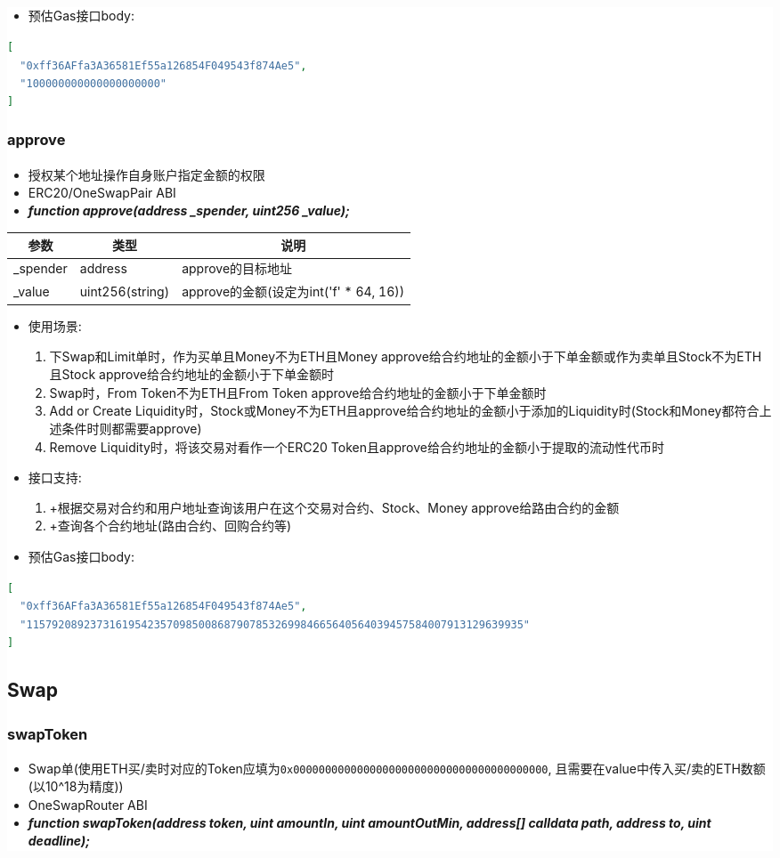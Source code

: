- 预估Gas接口body:

```json
[
  "0xff36AFfa3A36581Ef55a126854F049543f874Ae5",
  "100000000000000000000"
]
```



### approve

- 授权某个地址操作自身账户指定金额的权限
- ERC20/OneSwapPair ABI
- ***function approve(address _spender, uint256 _value);***

| 参数     | 类型            | 说明                                   |
| -------- | --------------- | -------------------------------------- |
| _spender | address         | approve的目标地址                      |
| _value   | uint256(string) | approve的金额(设定为int('f' * 64, 16)) |

- 使用场景:
  1. 下Swap和Limit单时，作为买单且Money不为ETH且Money approve给合约地址的金额小于下单金额或作为卖单且Stock不为ETH且Stock approve给合约地址的金额小于下单金额时
  2. Swap时，From Token不为ETH且From Token approve给合约地址的金额小于下单金额时
  3. Add or Create Liquidity时，Stock或Money不为ETH且approve给合约地址的金额小于添加的Liquidity时(Stock和Money都符合上述条件时则都需要approve)
  4. Remove Liquidity时，将该交易对看作一个ERC20 Token且approve给合约地址的金额小于提取的流动性代币时

- 接口支持:
  1. +根据交易对合约和用户地址查询该用户在这个交易对合约、Stock、Money approve给路由合约的金额
  2. +查询各个合约地址(路由合约、回购合约等)

- 预估Gas接口body:

```json
[
  "0xff36AFfa3A36581Ef55a126854F049543f874Ae5",
  "115792089237316195423570985008687907853269984665640564039457584007913129639935"
]
```



## Swap

### swapToken

- Swap单(使用ETH买/卖时对应的Token应填为`0x0000000000000000000000000000000000000000`, 且需要在value中传入买/卖的ETH数额(以10^18为精度))
- OneSwapRouter ABI
- ***function swapToken(address token, uint amountIn, uint amountOutMin, address[] calldata path, address to, uint deadline);***
